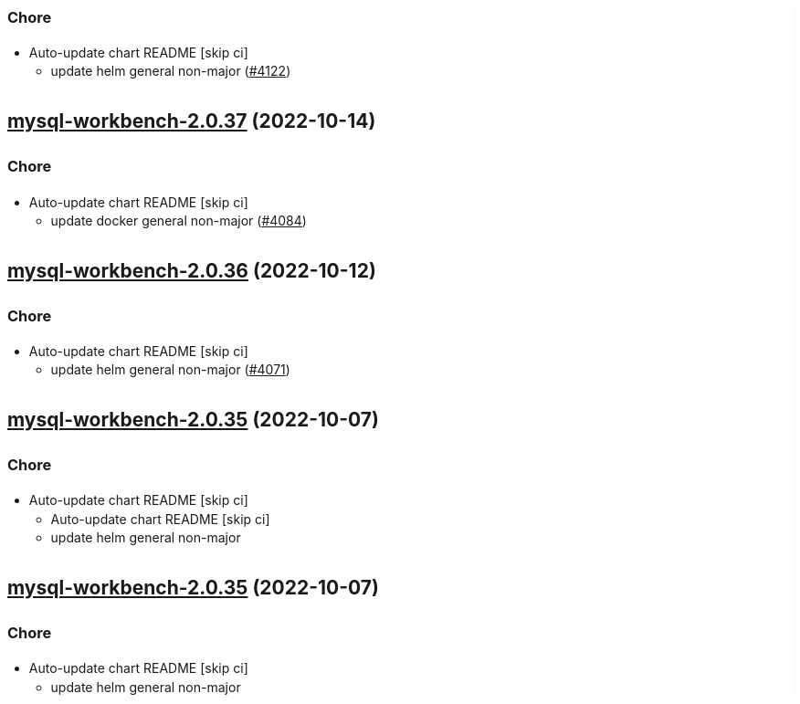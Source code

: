### Chore

- Auto-update chart README [skip ci]
  - update helm general non-major ([#4122](https://github.com/truecharts/charts/issues/4122))




## [mysql-workbench-2.0.37](https://github.com/truecharts/charts/compare/mysql-workbench-2.0.36...mysql-workbench-2.0.37) (2022-10-14)

### Chore

- Auto-update chart README [skip ci]
  - update docker general non-major ([#4084](https://github.com/truecharts/charts/issues/4084))




## [mysql-workbench-2.0.36](https://github.com/truecharts/charts/compare/mysql-workbench-2.0.35...mysql-workbench-2.0.36) (2022-10-12)

### Chore

- Auto-update chart README [skip ci]
  - update helm general non-major ([#4071](https://github.com/truecharts/charts/issues/4071))




## [mysql-workbench-2.0.35](https://github.com/truecharts/charts/compare/mysql-workbench-2.0.34...mysql-workbench-2.0.35) (2022-10-07)

### Chore

- Auto-update chart README [skip ci]
  - Auto-update chart README [skip ci]
  - update helm general non-major




## [mysql-workbench-2.0.35](https://github.com/truecharts/charts/compare/mysql-workbench-2.0.34...mysql-workbench-2.0.35) (2022-10-07)

### Chore

- Auto-update chart README [skip ci]
  - update helm general non-major

